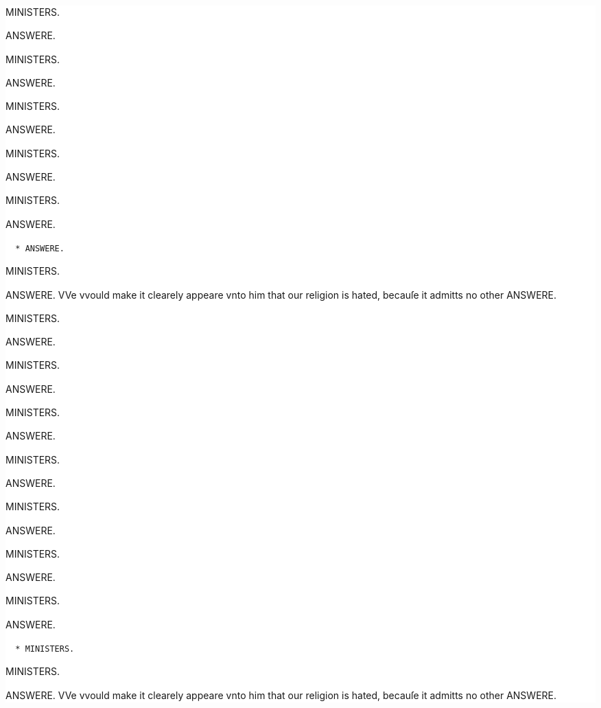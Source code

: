 MINISTERS.

ANSWERE.

MINISTERS.

ANSWERE.

MINISTERS.

ANSWERE.

MINISTERS.

ANSWERE.

MINISTERS.

ANSWERE.

      * ANSWERE.

MINISTERS.

ANSWERE.
VVe vvould make it clearely appeare vnto him that our religion is hated, becauſe it admitts no other
ANSWERE.

MINISTERS.

ANSWERE.

MINISTERS.

ANSWERE.

MINISTERS.

ANSWERE.

MINISTERS.

ANSWERE.

MINISTERS.

ANSWERE.

MINISTERS.

ANSWERE.

MINISTERS.

ANSWERE.

      * MINISTERS.

MINISTERS.

ANSWERE.
VVe vvould make it clearely appeare vnto him that our religion is hated, becauſe it admitts no other
ANSWERE.

